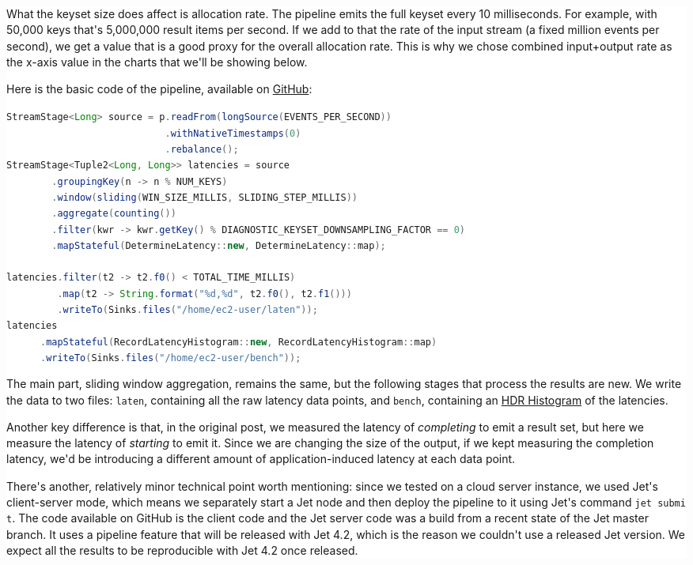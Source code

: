 What the keyset size does affect is allocation rate. The pipeline emits
the full keyset every 10 milliseconds. For example, with 50,000 keys
that's 5,000,000 result items per second. If we add to that the rate of
the input stream (a fixed million events per second), we get a value
that is a good proxy for the overall allocation rate. This is why we
chose combined input+output rate as the x-axis value in the charts that
we'll be showing below.

Here is the basic code of the pipeline, available on
[GitHub](https://github.com/mtopolnik/jet-gc-benchmark/blob/round-2/src/main/java/org/example/StreamingRound2.java):

```java
StreamStage<Long> source = p.readFrom(longSource(EVENTS_PER_SECOND))
                            .withNativeTimestamps(0)
                            .rebalance();
StreamStage<Tuple2<Long, Long>> latencies = source
        .groupingKey(n -> n % NUM_KEYS)
        .window(sliding(WIN_SIZE_MILLIS, SLIDING_STEP_MILLIS))
        .aggregate(counting())
        .filter(kwr -> kwr.getKey() % DIAGNOSTIC_KEYSET_DOWNSAMPLING_FACTOR == 0)
        .mapStateful(DetermineLatency::new, DetermineLatency::map);

latencies.filter(t2 -> t2.f0() < TOTAL_TIME_MILLIS)
         .map(t2 -> String.format("%d,%d", t2.f0(), t2.f1()))
         .writeTo(Sinks.files("/home/ec2-user/laten"));
latencies
      .mapStateful(RecordLatencyHistogram::new, RecordLatencyHistogram::map)
      .writeTo(Sinks.files("/home/ec2-user/bench"));
```

The main part, sliding window aggregation, remains the same, but the
following stages that process the results are new. We write the data to
two files: `laten`, containing all the raw latency data points, and
`bench`, containing an [HDR
Histogram](https://hdrhistogram.github.io/HdrHistogram/plotFiles.html)
of the latencies.

Another key difference is that, in the original post, we measured the
latency of _completing_ to emit a result set, but here we measure the
latency of _starting_ to emit it. Since we are changing the size of the
output, if we kept measuring the completion latency, we'd be introducing
a different amount of application-induced latency at each data point.

There's another, relatively minor technical point worth mentioning:
since we tested on a cloud server instance, we used Jet's client-server
mode, which means we separately start a Jet node and then deploy the
pipeline to it using Jet's command `jet submit`. The code available on
GitHub is the client code and the Jet server code was a build from a
recent state of the Jet master branch. It uses a pipeline feature that
will be released with Jet 4.2, which is the reason we couldn't use a
released Jet version. We expect all the results to be reproducible with
Jet 4.2 once released.
